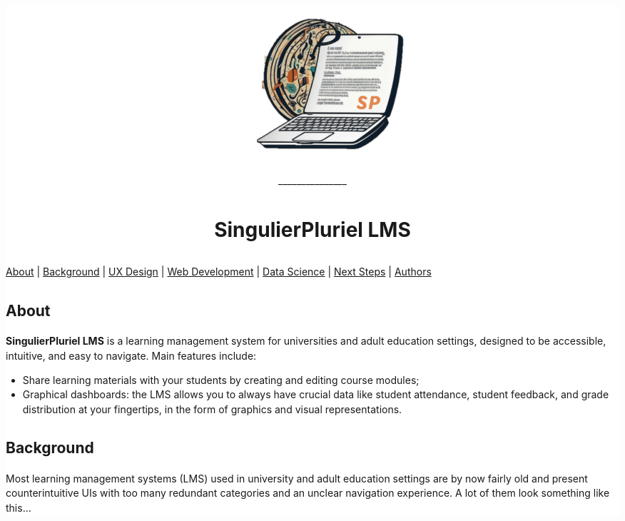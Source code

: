 <p align="center">
  <img src="./UX/Blogpost_Images/img_1.png" width=60%>
</p>

<p align="center">_______________</p>

# <p align="center">SingulierPluriel LMS</p>

<p align="center">

[About](#about)  |  [Background](#background)  |  [UX Design](#UX)  |  [Web Development](#WD)  |  [Data Science](#DS)  |  [Next Steps](#next-steps)  |  [Authors](#authors)

</p>


<a id="about"></a>

## About
**SingulierPluriel LMS** is a learning management system for universities and adult education settings, designed to be accessible, intuitive, and easy to navigate. Main features include:

- Share learning materials with your students by creating and editing course modules;
- Graphical dashboards: the LMS allows you to always have crucial data like student attendance, student feedback, and grade distribution at your fingertips, in the form of graphics and visual representations.


<a id="background"></a>
## Background
Most learning management systems (LMS) used in university and adult education settings are by now fairly old and present counterintuitive UIs with too many redundant categories and an unclear navigation experience. A lot of them look something like this…
